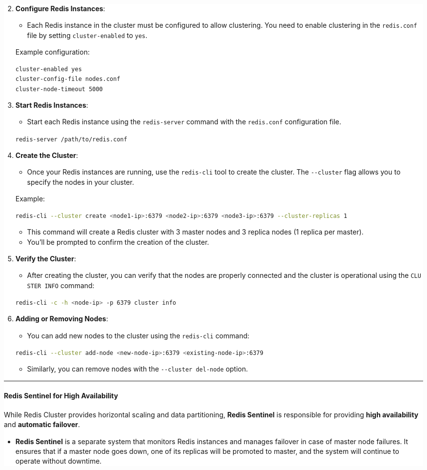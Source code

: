 2. **Configure Redis Instances**:
   - Each Redis instance in the cluster must be configured to allow clustering. You need to enable clustering in the `redis.conf` file by setting `cluster-enabled` to `yes`.
   
   Example configuration:
   ```bash
   cluster-enabled yes
   cluster-config-file nodes.conf
   cluster-node-timeout 5000
   ```

3. **Start Redis Instances**:
   - Start each Redis instance using the `redis-server` command with the `redis.conf` configuration file.
   
   ```bash
   redis-server /path/to/redis.conf
   ```

4. **Create the Cluster**:
   - Once your Redis instances are running, use the `redis-cli` tool to create the cluster. The `--cluster` flag allows you to specify the nodes in your cluster.
   
   Example:
   ```bash
   redis-cli --cluster create <node1-ip>:6379 <node2-ip>:6379 <node3-ip>:6379 --cluster-replicas 1
   ```

   - This command will create a Redis cluster with 3 master nodes and 3 replica nodes (1 replica per master).
   - You’ll be prompted to confirm the creation of the cluster.

5. **Verify the Cluster**:
   - After creating the cluster, you can verify that the nodes are properly connected and the cluster is operational using the `CLUSTER INFO` command:
   
   ```bash
   redis-cli -c -h <node-ip> -p 6379 cluster info
   ```

6. **Adding or Removing Nodes**:
   - You can add new nodes to the cluster using the `redis-cli` command:
   
   ```bash
   redis-cli --cluster add-node <new-node-ip>:6379 <existing-node-ip>:6379
   ```

   - Similarly, you can remove nodes with the `--cluster del-node` option.

---

#### **Redis Sentinel for High Availability**

While Redis Cluster provides horizontal scaling and data partitioning, **Redis Sentinel** is responsible for providing **high availability** and **automatic failover**.

- **Redis Sentinel** is a separate system that monitors Redis instances and manages failover in case of master node failures. It ensures that if a master node goes down, one of its replicas will be promoted to master, and the system will continue to operate without downtime.
